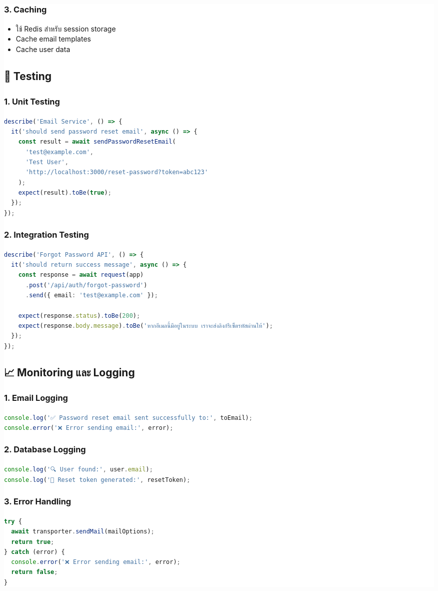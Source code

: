 ### 3. Caching
- ใช้ Redis สำหรับ session storage
- Cache email templates
- Cache user data

## 🧪 Testing

### 1. Unit Testing
```typescript
describe('Email Service', () => {
  it('should send password reset email', async () => {
    const result = await sendPasswordResetEmail(
      'test@example.com',
      'Test User',
      'http://localhost:3000/reset-password?token=abc123'
    );
    expect(result).toBe(true);
  });
});
```

### 2. Integration Testing
```typescript
describe('Forgot Password API', () => {
  it('should return success message', async () => {
    const response = await request(app)
      .post('/api/auth/forgot-password')
      .send({ email: 'test@example.com' });
    
    expect(response.status).toBe(200);
    expect(response.body.message).toBe('หากอีเมลนี้มีอยู่ในระบบ เราจะส่งลิงก์รีเซ็ตรหัสผ่านให้');
  });
});
```

## 📈 Monitoring และ Logging

### 1. Email Logging
```typescript
console.log('✅ Password reset email sent successfully to:', toEmail);
console.error('❌ Error sending email:', error);
```

### 2. Database Logging
```typescript
console.log('🔍 User found:', user.email);
console.log('🔑 Reset token generated:', resetToken);
```

### 3. Error Handling
```typescript
try {
  await transporter.sendMail(mailOptions);
  return true;
} catch (error) {
  console.error('❌ Error sending email:', error);
  return false;
}
```
